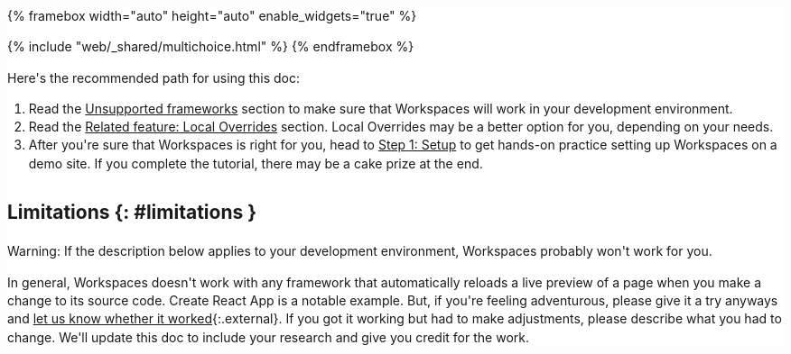 {% framebox width="auto" height="auto" enable_widgets="true" %}
<script>
var label = 'Workspaces / Concept Makes Sense';
var url = 'https://github.com/google/webfundamentals/issues/new?title=[' +
      label + ']';
var no = `Sorry to hear that. Please <a href="${url}" target="_blank" rel="noopener">open a
  GitHub issue</a> and tell me what's confusing.`;
var feedback = {
  category: "DevTools",
  choices: [
    {
      button: {
        text: "Yes"
      },
      response: "Great!",
      analytics: {
        label: label,
        value: 1
      }
    },
    {
      button: {
        text: "No"
      },
      response: no,
      analytics: {
        label: label,
        value: 0
      }
    }
  ]
};
</script>
{% include "web/_shared/multichoice.html" %}
{% endframebox %}

Here's the recommended path for using this doc:

1. Read the [Unsupported frameworks](#limitations) section to make sure that Workspaces will work
   in your development environment.
1. Read the [Related feature: Local Overrides](#overrides) section. Local Overrides may be a
   better option for you, depending on your needs.
1. After you're sure that Workspaces is right for you, head to [Step 1: Setup](#setup) to
   get hands-on practice setting up Workspaces on a demo site. If you complete the tutorial,
   there may be a cake prize at the end.

## Limitations {: #limitations }

Warning: If the description below applies to your development environment, Workspaces probably
won't work for you.

In general, Workspaces doesn't work with any framework that automatically reloads a live preview
of a page when you make a change to its source code. Create React App is a notable example.
But, if you're feeling adventurous, please give it a try anyways and [let us know whether it
worked][WF]{:.external}. If you got it working but had to make adjustments, please describe what
you had to change. We'll update this doc to include your research and give you credit for the work.


[WF]: https://github.com/google/webfundamentals/issues/new
[LO]: /web/updates/2018/01/devtools#overrides
[port]: https://en.wikipedia.org/wiki/Port_(computer_networking)#Use_in_URLs
[content]: https://developer.mozilla.org/en-US/docs/Web/CSS/content
[DOM]: https://developer.mozilla.org/en-US/docs/Web/API/Document_Object_Model/Introduction
[ML]: https://groups.google.com/forum/#!forum/google-chrome-developer-tools
[SO]: https://stackoverflow.com/questions/ask?tags=google-chrome-devtools 
[Kayce]: https://twitter.com/kaycebasques